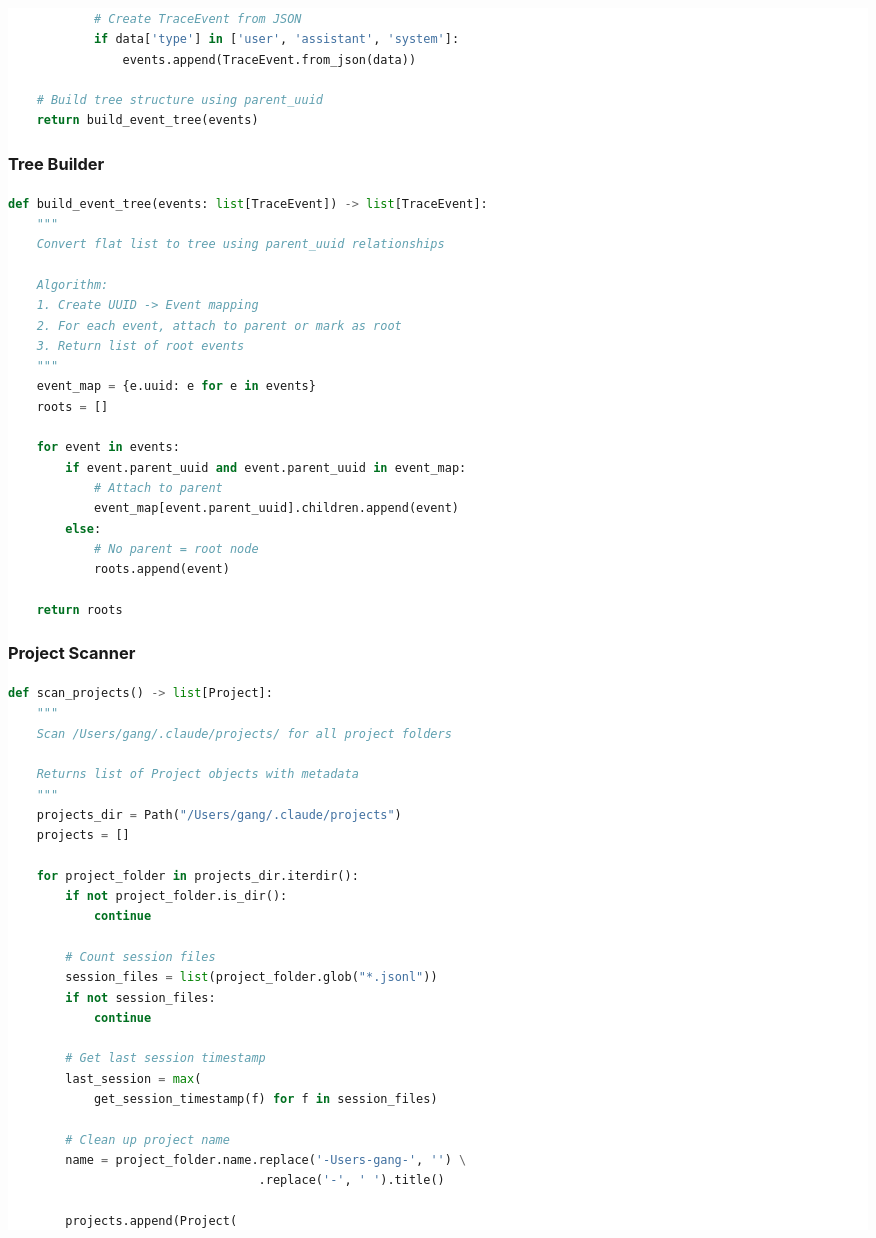 ```python
            # Create TraceEvent from JSON
            if data['type'] in ['user', 'assistant', 'system']:
                events.append(TraceEvent.from_json(data))

    # Build tree structure using parent_uuid
    return build_event_tree(events)
```

### Tree Builder

```python
def build_event_tree(events: list[TraceEvent]) -> list[TraceEvent]:
    """
    Convert flat list to tree using parent_uuid relationships

    Algorithm:
    1. Create UUID -> Event mapping
    2. For each event, attach to parent or mark as root
    3. Return list of root events
    """
    event_map = {e.uuid: e for e in events}
    roots = []

    for event in events:
        if event.parent_uuid and event.parent_uuid in event_map:
            # Attach to parent
            event_map[event.parent_uuid].children.append(event)
        else:
            # No parent = root node
            roots.append(event)

    return roots
```

### Project Scanner

```python
def scan_projects() -> list[Project]:
    """
    Scan /Users/gang/.claude/projects/ for all project folders

    Returns list of Project objects with metadata
    """
    projects_dir = Path("/Users/gang/.claude/projects")
    projects = []

    for project_folder in projects_dir.iterdir():
        if not project_folder.is_dir():
            continue

        # Count session files
        session_files = list(project_folder.glob("*.jsonl"))
        if not session_files:
            continue

        # Get last session timestamp
        last_session = max(
            get_session_timestamp(f) for f in session_files)

        # Clean up project name
        name = project_folder.name.replace('-Users-gang-', '') \
                                   .replace('-', ' ').title()

        projects.append(Project(
```